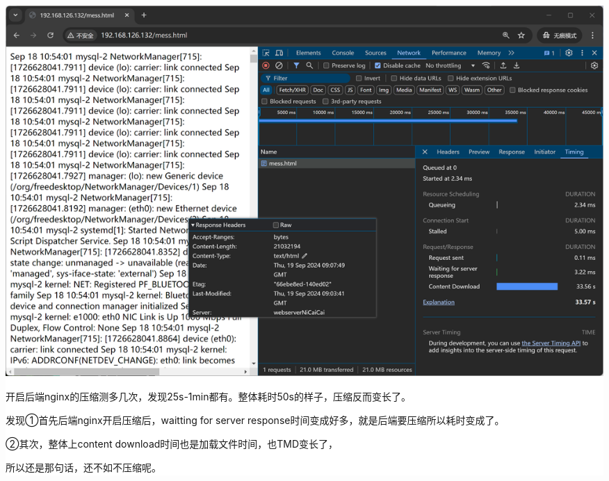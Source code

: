 

![image-20240919170903592](6.Haproxy常见功能压缩报文修改健康性检查.assets/image-20240919170903592.png)



开启后端nginx的压缩测多几次，发现25s-1min都有。整体耗时50s的样子，压缩反而变长了。

发现①首先后端nginx开启压缩后，waitting for server response时间变成好多，就是后端要压缩所以耗时变成了。

②其次，整体上content download时间也是加载文件时间，也TMD变长了，

所以还是那句话，还不如不压缩呢。
